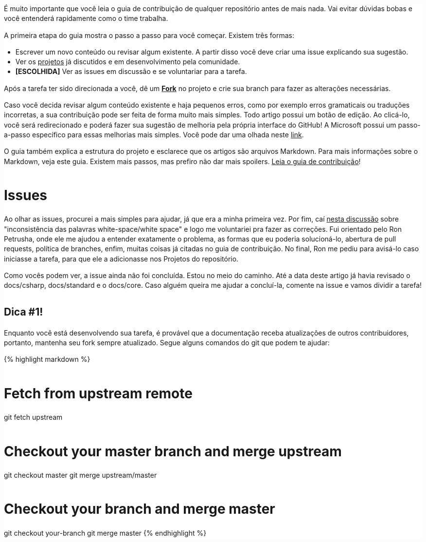 É muito importante que você leia o guia de contribuição de qualquer repositório antes de mais nada. Vai evitar dúvidas bobas e você entenderá rapidamente como o time trabalha.

A primeira etapa do guia mostra o passo a passo para você começar. Existem três formas:

- Escrever um novo conteúdo ou revisar algum existente. A partir disso você deve criar uma issue explicando sua sugestão.
- Ver os [projetos](https://github.com/dotnet/docs/projects/35) já discutidos e em desenvolvimento pela comunidade.
- **[ESCOLHIDA]** Ver as issues em discussão e se voluntariar para a tarefa.

Após a tarefa ter sido direcionada a você, dê um **[Fork](https://help.github.com/articles/fork-a-repo/)** no projeto e crie sua branch para fazer as alterações necessárias.

Caso você decida revisar algum conteúdo existente e haja pequenos erros, como por exemplo erros gramaticais ou traduções incorretas, a sua contribuição pode ser feita de forma muito mais simples. Todo artigo possui um botão de edição. Ao clicá-lo, você será redirecionado e poderá fazer sua sugestão de melhoria pela própria interface do GitHub! A Microsoft possui um passo-a-passo específico para essas melhorias mais simples. Você pode dar uma olhada neste [link](https://docs.microsoft.com/en-us/contribute/#quick-edits-to-existing-documents).

O guia também explica a estrutura do projeto e esclarece que os artigos são arquivos Markdown. Para mais informações sobre o Markdown, veja este guia. Existem mais passos, mas prefiro não dar mais spoilers. [Leia o guia de contribuição](https://github.com/dotnet/docs/blob/master/CONTRIBUTING.md)!

# Issues #

Ao olhar as issues, procurei a mais simples para ajudar, já que era a minha primeira vez. Por fim, caí [nesta discussão](https://github.com/dotnet/docs/issues/4439) sobre "inconsistência das palavras white-space/white space" e logo me voluntariei pra fazer as correções. Fui orientado pelo Ron Petrusha, onde ele me ajudou a entender exatamente o problema, as formas que eu poderia solucioná-lo, abertura de pull requests, política de branches, enfim, muitas coisas já citadas no guia de contribuição. No final, Ron me pediu para avisá-lo caso iniciasse a tarefa, para que ele a adicionasse nos Projetos do repositório.

Como vocês podem ver, a issue ainda não foi concluída. Estou no meio do caminho. Até a data deste artigo já havia revisado o docs/csharp, docs/standard e o docs/core. Caso alguém queira me ajudar a concluí-la, comente na issue e vamos dividir a tarefa!

## Dica #1! ##
Enquanto você está desenvolvendo sua tarefa, é provável que a documentação receba atualizações de outros contribuidores, portanto, mantenha seu fork sempre atualizado. Segue alguns comandos do git que podem te ajudar:

{% highlight markdown %}
# Fetch from upstream remote
git fetch upstream
# Checkout your master branch and merge upstream
git checkout master
git merge upstream/master
# Checkout your branch and merge master
git checkout your-branch
git merge master
{% endhighlight %}
